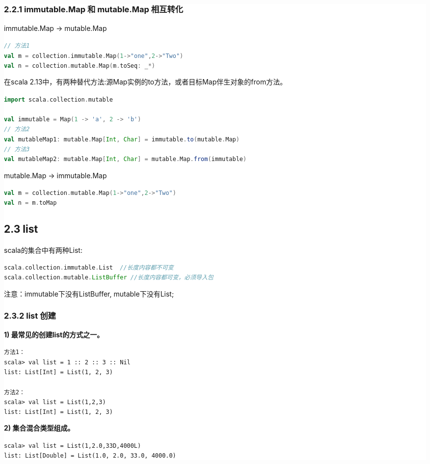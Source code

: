 ### 2.2.1 immutable.Map 和 mutable.Map 相互转化
immutable.Map -> mutable.Map

```scala
// 方法1
val m = collection.immutable.Map(1->"one",2->"Two")
val n = collection.mutable.Map(m.toSeq: _*)
```
在scala 2.13中，有两种替代方法:源Map实例的to方法，或者目标Map伴生对象的from方法。

```scala
import scala.collection.mutable

val immutable = Map(1 -> 'a', 2 -> 'b')
// 方法2
val mutableMap1: mutable.Map[Int, Char] = immutable.to(mutable.Map)
// 方法3
val mutableMap2: mutable.Map[Int, Char] = mutable.Map.from(immutable)
```


mutable.Map -> immutable.Map

```scala
val m = collection.mutable.Map(1->"one",2->"Two")
val n = m.toMap
```


## 2.3 list
scala的集合中有两种List:

```scala
scala.collection.immutable.List  //长度内容都不可变
scala.collection.mutable.ListBuffer //长度内容都可变，必须导入包
```

注意：immutable下没有ListBuffer, mutable下没有List;
### 2.3.2 list 创建

**1) 最常见的创建list的方式之一。**

```
方法1：
scala> val list = 1 :: 2 :: 3 :: Nil
list: List[Int] = List(1, 2, 3)

方法2：
scala> val list = List(1,2,3)
list: List[Int] = List(1, 2, 3)
```

**2) 集合混合类型组成。**

```
scala> val list = List(1,2.0,33D,4000L)
list: List[Double] = List(1.0, 2.0, 33.0, 4000.0)
```
